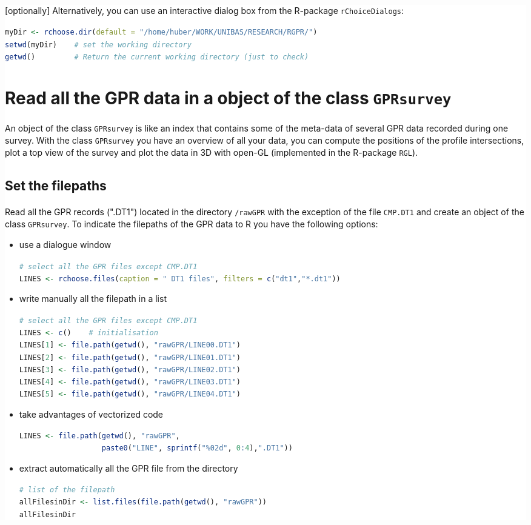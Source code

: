 \[optionally\] Alternatively, you can use an interactive dialog box from the R-package `rChoiceDialogs`:

``` r
myDir <- rchoose.dir(default = "/home/huber/WORK/UNIBAS/RESEARCH/RGPR/")
setwd(myDir)    # set the working directory
getwd()         # Return the current working directory (just to check)
```

Read all the GPR data in a object of the class `GPRsurvey`
==========================================================

An object of the class `GPRsurvey` is like an index that contains some of the meta-data of several GPR data recorded during one survey. With the class `GPRsurvey` you have an overview of all your data, you can compute the positions of the profile intersections, plot a top view of the survey and plot the data in 3D with open-GL (implemented in the R-package `RGL`).

Set the filepaths
-----------------

Read all the GPR records (".DT1") located in the directory `/rawGPR` with the exception of the file `CMP.DT1` and create an object of the class `GPRsurvey`. To indicate the filepaths of the GPR data to R you have the following options:

-   use a dialogue window

    ``` r
    # select all the GPR files except CMP.DT1
    LINES <- rchoose.files(caption = " DT1 files", filters = c("dt1","*.dt1"))
    ```

-   write manually all the filepath in a list

    ``` r
    # select all the GPR files except CMP.DT1
    LINES <- c()    # initialisation
    LINES[1] <- file.path(getwd(), "rawGPR/LINE00.DT1")
    LINES[2] <- file.path(getwd(), "rawGPR/LINE01.DT1")
    LINES[3] <- file.path(getwd(), "rawGPR/LINE02.DT1")
    LINES[4] <- file.path(getwd(), "rawGPR/LINE03.DT1")
    LINES[5] <- file.path(getwd(), "rawGPR/LINE04.DT1")
    ```

-   take advantages of vectorized code

    ``` r
    LINES <- file.path(getwd(), "rawGPR",
                       paste0("LINE", sprintf("%02d", 0:4),".DT1"))
    ```

-   extract automatically all the GPR file from the directory

    ``` r
    # list of the filepath
    allFilesinDir <- list.files(file.path(getwd(), "rawGPR"))
    allFilesinDir
    ```
